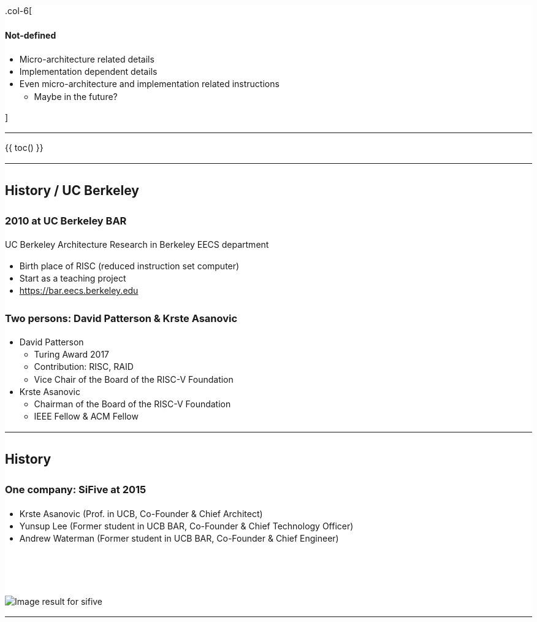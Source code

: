 .col-6[
#### Not-defined

-   Micro-architecture related details
-   Implementation dependent details
-   Even micro-architecture and implementation related instructions
    -   Maybe in the future?

]

---

{{ toc() }}

---

## History / UC Berkeley

### 2010 at UC Berkeley BAR

UC Berkeley Architecture Research in Berkeley EECS department

- Birth place of RISC (reduced instruction set computer)
- Start as a teaching project
- https://bar.eecs.berkeley.edu

### Two persons: David Patterson & Krste Asanovic

-   David Patterson
    -   Turing Award 2017
    -   Contribution: RISC, RAID
    -   Vice Chair of the Board of the RISC-V Foundation
-   Krste Asanovic
    -   Chairman of the Board of the RISC-V Foundation
    -   IEEE Fellow & ACM Fellow

---

## History

### One company: SiFive at 2015

- Krste Asanovic (Prof. in UCB, Co-Founder & Chief Architect)
- Yunsup Lee (Former student in UCB BAR, Co-Founder & Chief Technology Officer)
- Andrew Waterman (Former student in UCB BAR, Co-Founder & Chief Engineer)

&nbsp;

&nbsp;

![Image result for sifive](image/sifive-logo.png)

---
